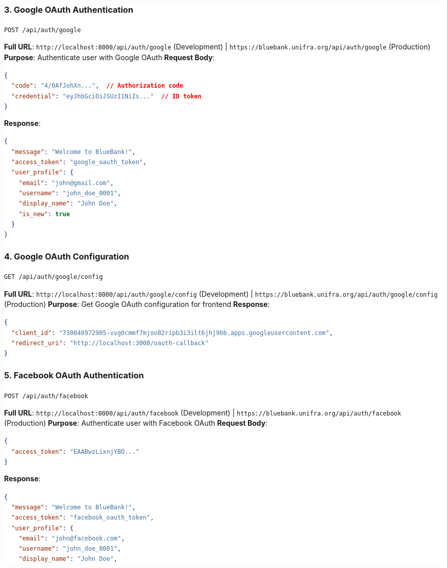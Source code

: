 ### **3. Google OAuth Authentication**
```http
POST /api/auth/google
```
**Full URL**: `http://localhost:8000/api/auth/google` (Development) | `https://bluebank.unifra.org/api/auth/google` (Production)
**Purpose**: Authenticate user with Google OAuth
**Request Body**:
```json
{
  "code": "4/0AfJohXn...",  // Authorization code
  "credential": "eyJhbGciOiJSUzI1NiIs..."  // ID token
}
```
**Response**:
```json
{
  "message": "Welcome to BlueBank!",
  "access_token": "google_oauth_token",
  "user_profile": {
    "email": "john@gmail.com",
    "username": "john_doe_0001",
    "display_name": "John Doe",
    "is_new": true
  }
}
```

### **4. Google OAuth Configuration**
```http
GET /api/auth/google/config
```
**Full URL**: `http://localhost:8000/api/auth/google/config` (Development) | `https://bluebank.unifra.org/api/auth/google/config` (Production)
**Purpose**: Get Google OAuth configuration for frontend
**Response**:
```json
{
  "client_id": "730848972905-vvg0cmmf7mjoo82ripb3i3ilt6jhj9bb.apps.googleusercontent.com",
  "redirect_uri": "http://localhost:3000/oauth-callback"
}
```

### **5. Facebook OAuth Authentication**
```http
POST /api/auth/facebook
```
**Full URL**: `http://localhost:8000/api/auth/facebook` (Development) | `https://bluebank.unifra.org/api/auth/facebook` (Production)
**Purpose**: Authenticate user with Facebook OAuth
**Request Body**:
```json
{
  "access_token": "EAABwzLixnjYBO..."
}
```
**Response**:
```json
{
  "message": "Welcome to BlueBank!",
  "access_token": "facebook_oauth_token",
  "user_profile": {
    "email": "john@facebook.com",
    "username": "john_doe_0001",
    "display_name": "John Doe",
```